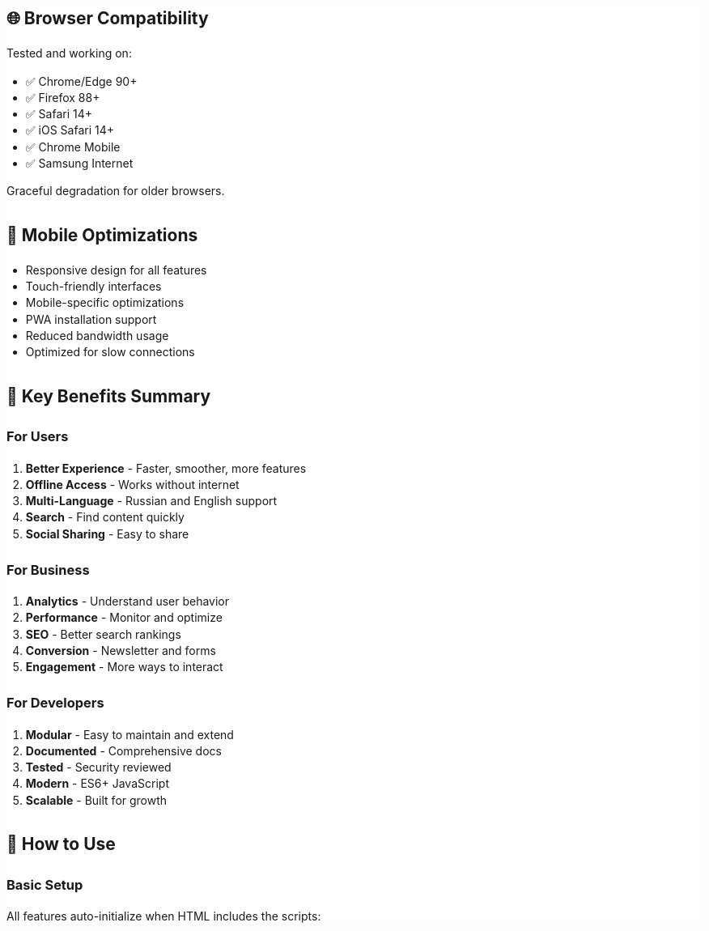 ## 🌐 Browser Compatibility

Tested and working on:
- ✅ Chrome/Edge 90+
- ✅ Firefox 88+
- ✅ Safari 14+
- ✅ iOS Safari 14+
- ✅ Chrome Mobile
- ✅ Samsung Internet

Graceful degradation for older browsers.

## 📱 Mobile Optimizations

- Responsive design for all features
- Touch-friendly interfaces
- Mobile-specific optimizations
- PWA installation support
- Reduced bandwidth usage
- Optimized for slow connections

## 🎯 Key Benefits Summary

### For Users
1. **Better Experience** - Faster, smoother, more features
2. **Offline Access** - Works without internet
3. **Multi-Language** - Russian and English support
4. **Search** - Find content quickly
5. **Social Sharing** - Easy to share

### For Business
1. **Analytics** - Understand user behavior
2. **Performance** - Monitor and optimize
3. **SEO** - Better search rankings
4. **Conversion** - Newsletter and forms
5. **Engagement** - More ways to interact

### For Developers
1. **Modular** - Easy to maintain and extend
2. **Documented** - Comprehensive docs
3. **Tested** - Security reviewed
4. **Modern** - ES6+ JavaScript
5. **Scalable** - Built for growth

## 🔄 How to Use

### Basic Setup
All features auto-initialize when HTML includes the scripts:
